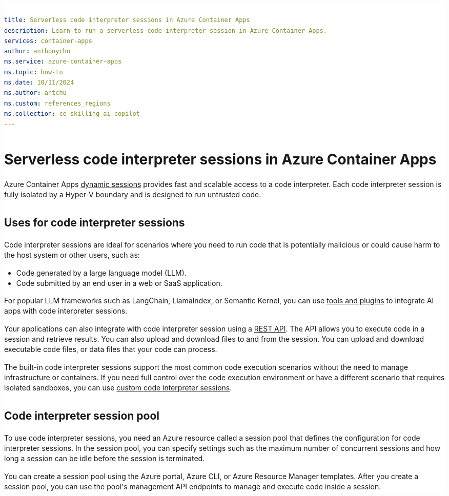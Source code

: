```yaml
---
title: Serverless code interpreter sessions in Azure Container Apps
description: Learn to run a serverless code interpreter session in Azure Container Apps.
services: container-apps
author: anthonychu
ms.service: azure-container-apps
ms.topic: how-to
ms.date: 10/11/2024
ms.author: antchu
ms.custom: references_regions
ms.collection: ce-skilling-ai-copilot
---
```


# Serverless code interpreter sessions in Azure Container Apps

Azure Container Apps [dynamic sessions](sessions.md) provides fast and scalable access to a code interpreter. Each code interpreter session is fully isolated by a Hyper-V boundary and is designed to run untrusted code.

## Uses for code interpreter sessions

Code interpreter sessions are ideal for scenarios where you need to run code that is potentially malicious or could cause harm to the host system or other users, such as:

- Code generated by a large language model (LLM).
- Code submitted by an end user in a web or SaaS application.

For popular LLM frameworks such as LangChain, LlamaIndex, or Semantic Kernel, you can use [tools and plugins](#llm-framework-integrations) to integrate AI apps with code interpreter sessions.

Your applications can also integrate with code interpreter session using a [REST API](#management-api-endpoints). The API allows you to execute code in a session and retrieve results. You can also upload and download files to and from the session. You can upload and download executable code files, or data files that your code can process.

The built-in code interpreter sessions support the most common code execution scenarios without the need to manage infrastructure or containers. If you need full control over the code execution environment or have a different scenario that requires isolated sandboxes, you can use [custom code interpreter sessions](sessions-custom-container.md).

## Code interpreter session pool

To use code interpreter sessions, you need an Azure resource called a session pool that defines the configuration for code interpreter sessions. In the session pool, you can specify settings such as the maximum number of concurrent sessions and how long a session can be idle before the session is terminated.

You can create a session pool using the Azure portal, Azure CLI, or Azure Resource Manager templates. After you create a session pool, you can use the pool's management API endpoints to manage and execute code inside a session.
